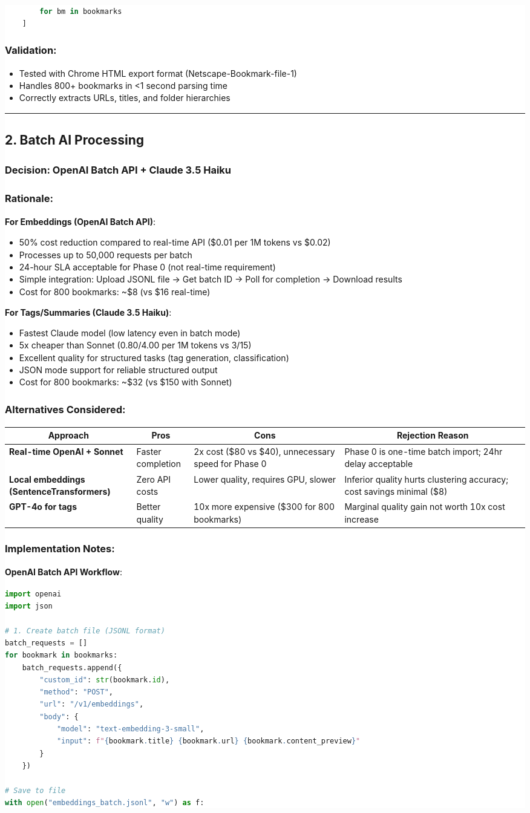```python
        for bm in bookmarks
    ]
```

### Validation:
- Tested with Chrome HTML export format (Netscape-Bookmark-file-1)
- Handles 800+ bookmarks in <1 second parsing time
- Correctly extracts URLs, titles, and folder hierarchies

---

## 2. Batch AI Processing

### Decision: **OpenAI Batch API + Claude 3.5 Haiku**

### Rationale:

**For Embeddings (OpenAI Batch API)**:
- 50% cost reduction compared to real-time API ($0.01 per 1M tokens vs $0.02)
- Processes up to 50,000 requests per batch
- 24-hour SLA acceptable for Phase 0 (not real-time requirement)
- Simple integration: Upload JSONL file → Get batch ID → Poll for completion → Download results
- Cost for 800 bookmarks: ~$8 (vs $16 real-time)

**For Tags/Summaries (Claude 3.5 Haiku)**:
- Fastest Claude model (low latency even in batch mode)
- 5x cheaper than Sonnet ($0.80/$4.00 per 1M tokens vs $3/$15)
- Excellent quality for structured tasks (tag generation, classification)
- JSON mode support for reliable structured output
- Cost for 800 bookmarks: ~$32 (vs $150 with Sonnet)

### Alternatives Considered:

| Approach | Pros | Cons | Rejection Reason |
|----------|------|------|------------------|
| **Real-time OpenAI + Sonnet** | Faster completion | 2x cost ($80 vs $40), unnecessary speed for Phase 0 | Phase 0 is one-time batch import; 24hr delay acceptable |
| **Local embeddings (SentenceTransformers)** | Zero API costs | Lower quality, requires GPU, slower | Inferior quality hurts clustering accuracy; cost savings minimal ($8) |
| **GPT-4o for tags** | Better quality | 10x more expensive ($300 for 800 bookmarks) | Marginal quality gain not worth 10x cost increase |

### Implementation Notes:

**OpenAI Batch API Workflow**:
```python
import openai
import json

# 1. Create batch file (JSONL format)
batch_requests = []
for bookmark in bookmarks:
    batch_requests.append({
        "custom_id": str(bookmark.id),
        "method": "POST",
        "url": "/v1/embeddings",
        "body": {
            "model": "text-embedding-3-small",
            "input": f"{bookmark.title} {bookmark.url} {bookmark.content_preview}"
        }
    })

# Save to file
with open("embeddings_batch.jsonl", "w") as f:
```